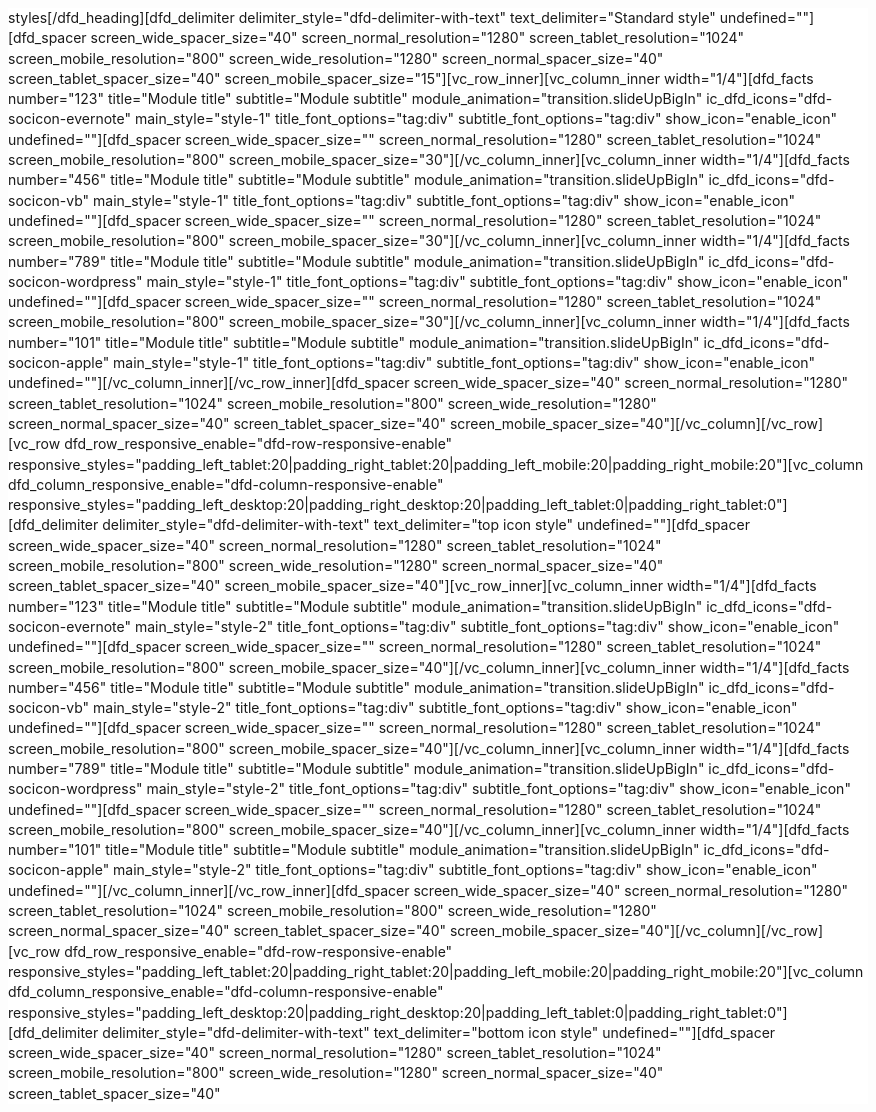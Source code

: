 styles[/dfd_heading][dfd_delimiter delimiter_style="dfd-delimiter-with-text" text_delimiter="Standard style" undefined=""][dfd_spacer screen_wide_spacer_size="40" screen_normal_resolution="1280" screen_tablet_resolution="1024" screen_mobile_resolution="800" screen_wide_resolution="1280" screen_normal_spacer_size="40" screen_tablet_spacer_size="40" screen_mobile_spacer_size="15"][vc_row_inner][vc_column_inner width="1/4"][dfd_facts number="123" title="Module title" subtitle="Module subtitle" module_animation="transition.slideUpBigIn" ic_dfd_icons="dfd-socicon-evernote" main_style="style-1" title_font_options="tag:div" subtitle_font_options="tag:div" show_icon="enable_icon" undefined=""][dfd_spacer screen_wide_spacer_size="" screen_normal_resolution="1280" screen_tablet_resolution="1024" screen_mobile_resolution="800" screen_mobile_spacer_size="30"][/vc_column_inner][vc_column_inner width="1/4"][dfd_facts number="456" title="Module title" subtitle="Module subtitle" module_animation="transition.slideUpBigIn" ic_dfd_icons="dfd-socicon-vb" main_style="style-1" title_font_options="tag:div" subtitle_font_options="tag:div" show_icon="enable_icon" undefined=""][dfd_spacer screen_wide_spacer_size="" screen_normal_resolution="1280" screen_tablet_resolution="1024" screen_mobile_resolution="800" screen_mobile_spacer_size="30"][/vc_column_inner][vc_column_inner width="1/4"][dfd_facts number="789" title="Module title" subtitle="Module subtitle" module_animation="transition.slideUpBigIn" ic_dfd_icons="dfd-socicon-wordpress" main_style="style-1" title_font_options="tag:div" subtitle_font_options="tag:div" show_icon="enable_icon" undefined=""][dfd_spacer screen_wide_spacer_size="" screen_normal_resolution="1280" screen_tablet_resolution="1024" screen_mobile_resolution="800" screen_mobile_spacer_size="30"][/vc_column_inner][vc_column_inner width="1/4"][dfd_facts number="101" title="Module title" subtitle="Module subtitle" module_animation="transition.slideUpBigIn" ic_dfd_icons="dfd-socicon-apple" main_style="style-1" title_font_options="tag:div" subtitle_font_options="tag:div" show_icon="enable_icon" undefined=""][/vc_column_inner][/vc_row_inner][dfd_spacer screen_wide_spacer_size="40" screen_normal_resolution="1280" screen_tablet_resolution="1024" screen_mobile_resolution="800" screen_wide_resolution="1280" screen_normal_spacer_size="40" screen_tablet_spacer_size="40" screen_mobile_spacer_size="40"][/vc_column][/vc_row][vc_row dfd_row_responsive_enable="dfd-row-responsive-enable" responsive_styles="padding_left_tablet:20|padding_right_tablet:20|padding_left_mobile:20|padding_right_mobile:20"][vc_column dfd_column_responsive_enable="dfd-column-responsive-enable" responsive_styles="padding_left_desktop:20|padding_right_desktop:20|padding_left_tablet:0|padding_right_tablet:0"][dfd_delimiter delimiter_style="dfd-delimiter-with-text" text_delimiter="top icon style" undefined=""][dfd_spacer screen_wide_spacer_size="40" screen_normal_resolution="1280" screen_tablet_resolution="1024" screen_mobile_resolution="800" screen_wide_resolution="1280" screen_normal_spacer_size="40" screen_tablet_spacer_size="40" screen_mobile_spacer_size="40"][vc_row_inner][vc_column_inner width="1/4"][dfd_facts number="123" title="Module title" subtitle="Module subtitle" module_animation="transition.slideUpBigIn" ic_dfd_icons="dfd-socicon-evernote" main_style="style-2" title_font_options="tag:div" subtitle_font_options="tag:div" show_icon="enable_icon" undefined=""][dfd_spacer screen_wide_spacer_size="" screen_normal_resolution="1280" screen_tablet_resolution="1024" screen_mobile_resolution="800" screen_mobile_spacer_size="40"][/vc_column_inner][vc_column_inner width="1/4"][dfd_facts number="456" title="Module title" subtitle="Module subtitle" module_animation="transition.slideUpBigIn" ic_dfd_icons="dfd-socicon-vb" main_style="style-2" title_font_options="tag:div" subtitle_font_options="tag:div" show_icon="enable_icon" undefined=""][dfd_spacer screen_wide_spacer_size="" screen_normal_resolution="1280" screen_tablet_resolution="1024" screen_mobile_resolution="800" screen_mobile_spacer_size="40"][/vc_column_inner][vc_column_inner width="1/4"][dfd_facts number="789" title="Module title" subtitle="Module subtitle" module_animation="transition.slideUpBigIn" ic_dfd_icons="dfd-socicon-wordpress" main_style="style-2" title_font_options="tag:div" subtitle_font_options="tag:div" show_icon="enable_icon" undefined=""][dfd_spacer screen_wide_spacer_size="" screen_normal_resolution="1280" screen_tablet_resolution="1024" screen_mobile_resolution="800" screen_mobile_spacer_size="40"][/vc_column_inner][vc_column_inner width="1/4"][dfd_facts number="101" title="Module title" subtitle="Module subtitle" module_animation="transition.slideUpBigIn" ic_dfd_icons="dfd-socicon-apple" main_style="style-2" title_font_options="tag:div" subtitle_font_options="tag:div" show_icon="enable_icon" undefined=""][/vc_column_inner][/vc_row_inner][dfd_spacer screen_wide_spacer_size="40" screen_normal_resolution="1280" screen_tablet_resolution="1024" screen_mobile_resolution="800" screen_wide_resolution="1280" screen_normal_spacer_size="40" screen_tablet_spacer_size="40" screen_mobile_spacer_size="40"][/vc_column][/vc_row][vc_row dfd_row_responsive_enable="dfd-row-responsive-enable" responsive_styles="padding_left_tablet:20|padding_right_tablet:20|padding_left_mobile:20|padding_right_mobile:20"][vc_column dfd_column_responsive_enable="dfd-column-responsive-enable" responsive_styles="padding_left_desktop:20|padding_right_desktop:20|padding_left_tablet:0|padding_right_tablet:0"][dfd_delimiter delimiter_style="dfd-delimiter-with-text" text_delimiter="bottom icon style" undefined=""][dfd_spacer screen_wide_spacer_size="40" screen_normal_resolution="1280" screen_tablet_resolution="1024" screen_mobile_resolution="800" screen_wide_resolution="1280" screen_normal_spacer_size="40" screen_tablet_spacer_size="40"